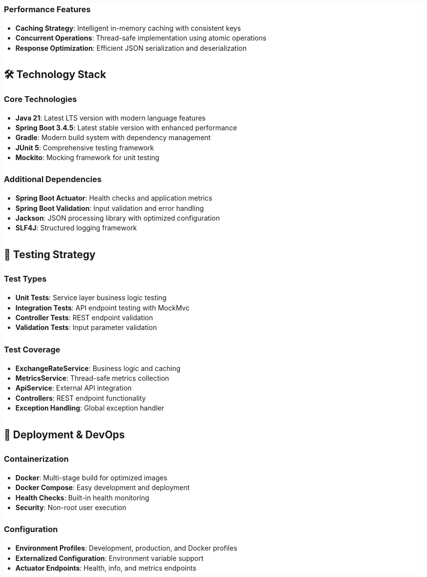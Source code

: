 ### Performance Features
- **Caching Strategy**: Intelligent in-memory caching with consistent keys
- **Concurrent Operations**: Thread-safe implementation using atomic operations
- **Response Optimization**: Efficient JSON serialization and deserialization

## 🛠️ Technology Stack

### Core Technologies
- **Java 21**: Latest LTS version with modern language features
- **Spring Boot 3.4.5**: Latest stable version with enhanced performance
- **Gradle**: Modern build system with dependency management
- **JUnit 5**: Comprehensive testing framework
- **Mockito**: Mocking framework for unit testing

### Additional Dependencies
- **Spring Boot Actuator**: Health checks and application metrics
- **Spring Boot Validation**: Input validation and error handling
- **Jackson**: JSON processing library with optimized configuration
- **SLF4J**: Structured logging framework

## 🧪 Testing Strategy

### Test Types
- **Unit Tests**: Service layer business logic testing
- **Integration Tests**: API endpoint testing with MockMvc
- **Controller Tests**: REST endpoint validation
- **Validation Tests**: Input parameter validation

### Test Coverage
- **ExchangeRateService**: Business logic and caching
- **MetricsService**: Thread-safe metrics collection
- **ApiService**: External API integration
- **Controllers**: REST endpoint functionality
- **Exception Handling**: Global exception handler

## 🚀 Deployment & DevOps

### Containerization
- **Docker**: Multi-stage build for optimized images
- **Docker Compose**: Easy development and deployment
- **Health Checks**: Built-in health monitoring
- **Security**: Non-root user execution

### Configuration
- **Environment Profiles**: Development, production, and Docker profiles
- **Externalized Configuration**: Environment variable support
- **Actuator Endpoints**: Health, info, and metrics endpoints

